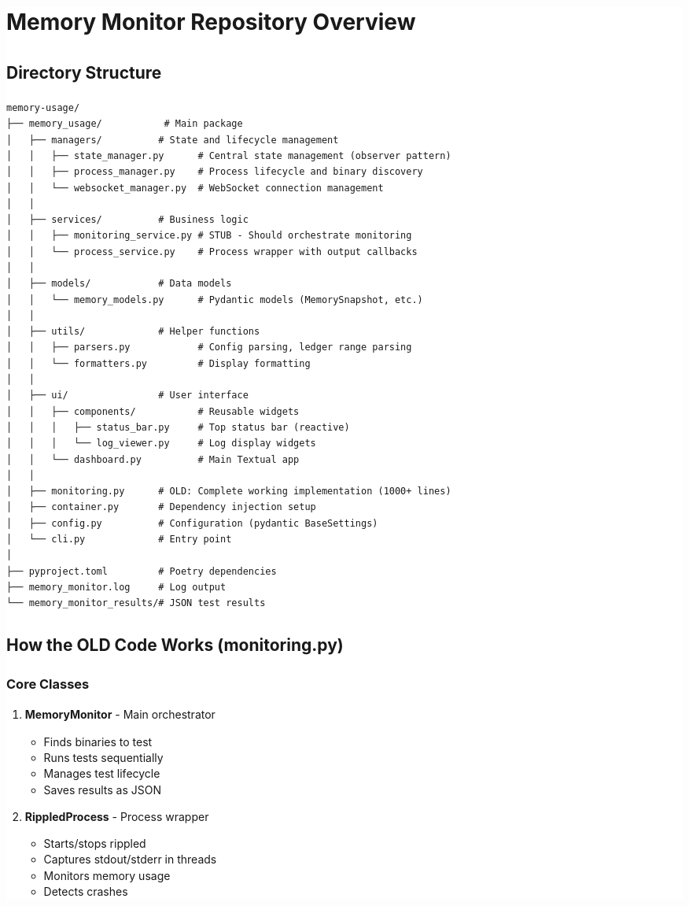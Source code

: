 # Memory Monitor Repository Overview

## Directory Structure

```
memory-usage/
├── memory_usage/           # Main package
│   ├── managers/          # State and lifecycle management
│   │   ├── state_manager.py      # Central state management (observer pattern)
│   │   ├── process_manager.py    # Process lifecycle and binary discovery
│   │   └── websocket_manager.py  # WebSocket connection management
│   │
│   ├── services/          # Business logic
│   │   ├── monitoring_service.py # STUB - Should orchestrate monitoring
│   │   └── process_service.py    # Process wrapper with output callbacks
│   │
│   ├── models/            # Data models
│   │   └── memory_models.py      # Pydantic models (MemorySnapshot, etc.)
│   │
│   ├── utils/             # Helper functions
│   │   ├── parsers.py            # Config parsing, ledger range parsing
│   │   └── formatters.py         # Display formatting
│   │
│   ├── ui/                # User interface
│   │   ├── components/           # Reusable widgets
│   │   │   ├── status_bar.py     # Top status bar (reactive)
│   │   │   └── log_viewer.py     # Log display widgets
│   │   └── dashboard.py          # Main Textual app
│   │
│   ├── monitoring.py      # OLD: Complete working implementation (1000+ lines)
│   ├── container.py       # Dependency injection setup
│   ├── config.py          # Configuration (pydantic BaseSettings)
│   └── cli.py             # Entry point
│
├── pyproject.toml         # Poetry dependencies
├── memory_monitor.log     # Log output
└── memory_monitor_results/# JSON test results
```

## How the OLD Code Works (monitoring.py)

### Core Classes
1. **MemoryMonitor** - Main orchestrator
   - Finds binaries to test
   - Runs tests sequentially
   - Manages test lifecycle
   - Saves results as JSON

2. **RippledProcess** - Process wrapper
   - Starts/stops rippled
   - Captures stdout/stderr in threads
   - Monitors memory usage
   - Detects crashes
